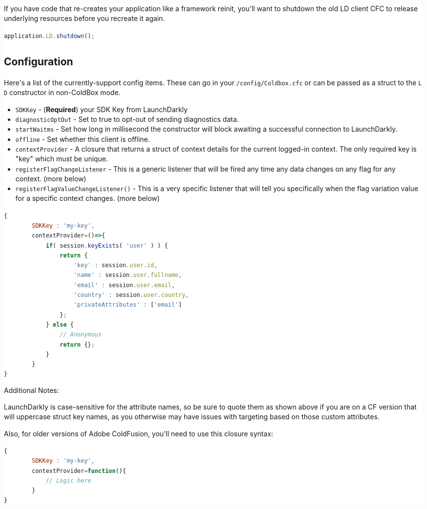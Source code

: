If you have code that re-creates your application like a framework reinit, you'll want to shutdown the old LD client CFC to release underlying resources before you recreate it again.

```js
application.LD.shutdown();
```

## Configuration

Here's a list of the currently-support config items.  These can go in your `/config/Coldbox.cfc` or can be passed as a struct to the `LD` constructor in non-ColdBox mode.

* `SDKKey` - (**Required**) your SDK Key from LaunchDarkly
* `diagnosticOptOut` - Set to true to opt-out of sending diagnostics data.
* `startWaitms` - Set how long in millisecond the constructor will block awaiting a successful connection to LaunchDarkly.
* `offline` - Set whether this client is offline.
* `contextProvider` - A closure that returns a struct of context details for the current logged-in context.  The only required key is "key" which must be unique.
* `registerFlagChangeListener` - This is a generic listener that will be fired any time any data changes on any flag for any context. (more below)
* `registerFlagValueChangeListener()` - This is a very specific listener that will tell you specifically when the flag variation value for a specific context changes. (more below)

```js
{
        SDKKey : 'my-key',
        contextProvider=()=>{
            if( session.keyExists( 'user' ) ) {
                return {
                    'key' : session.user.id,
                    'name' : session.user.fullname,
                    'email' : session.user.email,
                    'country' : session.user.country,
                    'privateAttributes' : ['email']
                };
            } else {
                // Anonymous
                return {};
            }
        }
}
```
Additional Notes:

LaunchDarkly is case-sensitive for the attribute names, so be sure to quote them as shown above if you are on a CF version that will uppercase struct key names, as you otherwise may have issues with targeting based on those custom attributes.

Also, for older versions of Adobe ColdFusion, you'll need to use this closure syntax:
```js
{
        SDKKey : 'my-key',
        contextProvider=function(){
            // Logic here
        }
}
```
